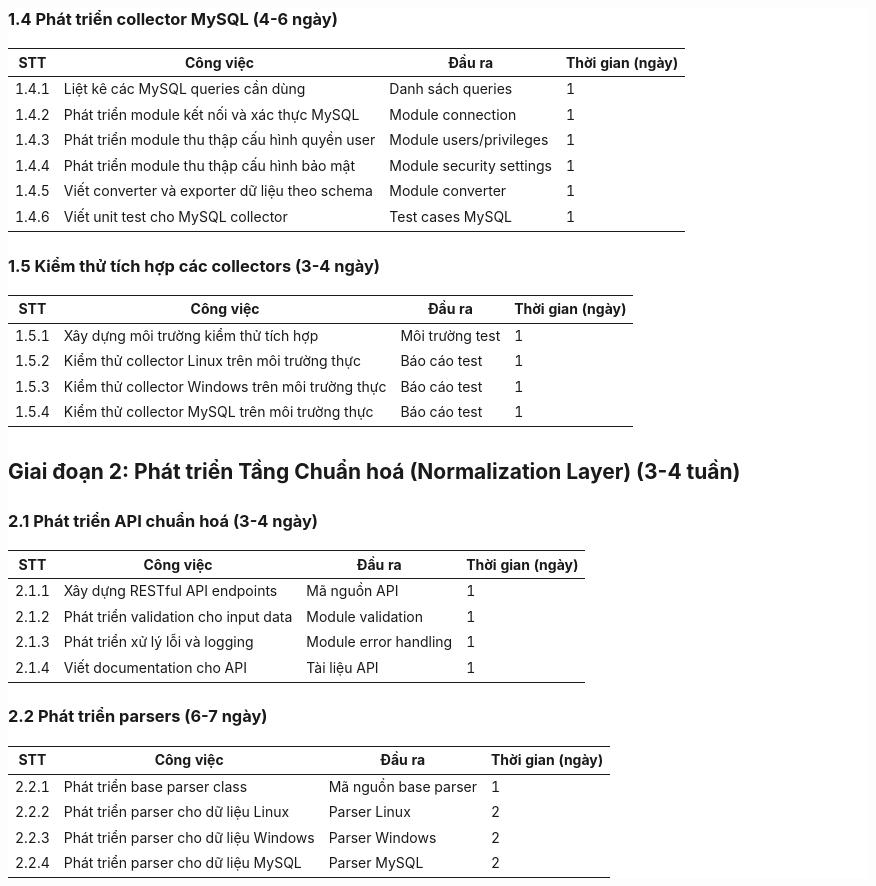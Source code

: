 ### 1.4 Phát triển collector MySQL (4-6 ngày)
| STT | Công việc | Đầu ra | Thời gian (ngày) |
|-----|-----------|--------|------------------|
| 1.4.1 | Liệt kê các MySQL queries cần dùng | Danh sách queries | 1 |
| 1.4.2 | Phát triển module kết nối và xác thực MySQL | Module connection | 1 |
| 1.4.3 | Phát triển module thu thập cấu hình quyền user | Module users/privileges | 1 |
| 1.4.4 | Phát triển module thu thập cấu hình bảo mật | Module security settings | 1 |
| 1.4.5 | Viết converter và exporter dữ liệu theo schema | Module converter | 1 |
| 1.4.6 | Viết unit test cho MySQL collector | Test cases MySQL | 1 |

### 1.5 Kiểm thử tích hợp các collectors (3-4 ngày)
| STT | Công việc | Đầu ra | Thời gian (ngày) |
|-----|-----------|--------|------------------|
| 1.5.1 | Xây dựng môi trường kiểm thử tích hợp | Môi trường test | 1 |
| 1.5.2 | Kiểm thử collector Linux trên môi trường thực | Báo cáo test | 1 |
| 1.5.3 | Kiểm thử collector Windows trên môi trường thực | Báo cáo test | 1 |
| 1.5.4 | Kiểm thử collector MySQL trên môi trường thực | Báo cáo test | 1 |

## Giai đoạn 2: Phát triển Tầng Chuẩn hoá (Normalization Layer) (3-4 tuần)

### 2.1 Phát triển API chuẩn hoá (3-4 ngày)
| STT | Công việc | Đầu ra | Thời gian (ngày) |
|-----|-----------|--------|------------------|
| 2.1.1 | Xây dựng RESTful API endpoints | Mã nguồn API | 1 |
| 2.1.2 | Phát triển validation cho input data | Module validation | 1 |
| 2.1.3 | Phát triển xử lý lỗi và logging | Module error handling | 1 |
| 2.1.4 | Viết documentation cho API | Tài liệu API | 1 |

### 2.2 Phát triển parsers (6-7 ngày)
| STT | Công việc | Đầu ra | Thời gian (ngày) |
|-----|-----------|--------|------------------|
| 2.2.1 | Phát triển base parser class | Mã nguồn base parser | 1 |
| 2.2.2 | Phát triển parser cho dữ liệu Linux | Parser Linux | 2 |
| 2.2.3 | Phát triển parser cho dữ liệu Windows | Parser Windows | 2 |
| 2.2.4 | Phát triển parser cho dữ liệu MySQL | Parser MySQL | 2 |
